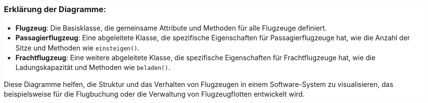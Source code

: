 ### Erklärung der Diagramme:
- **Flugzeug**: Die Basisklasse, die gemeinsame Attribute und Methoden für alle Flugzeuge definiert.
- **Passagierflugzeug**: Eine abgeleitete Klasse, die spezifische Eigenschaften für Passagierflugzeuge hat, wie die Anzahl der Sitze und Methoden wie `einsteigen()`.
- **Frachtflugzeug**: Eine weitere abgeleitete Klasse, die spezifische Eigenschaften für Frachtflugzeuge hat, wie die Ladungskapazität und Methoden wie `beladen()`.

Diese Diagramme helfen, die Struktur und das Verhalten von Flugzeugen in einem Software-System zu visualisieren, das beispielsweise für die Flugbuchung oder die Verwaltung von Flugzeugflotten entwickelt wird.